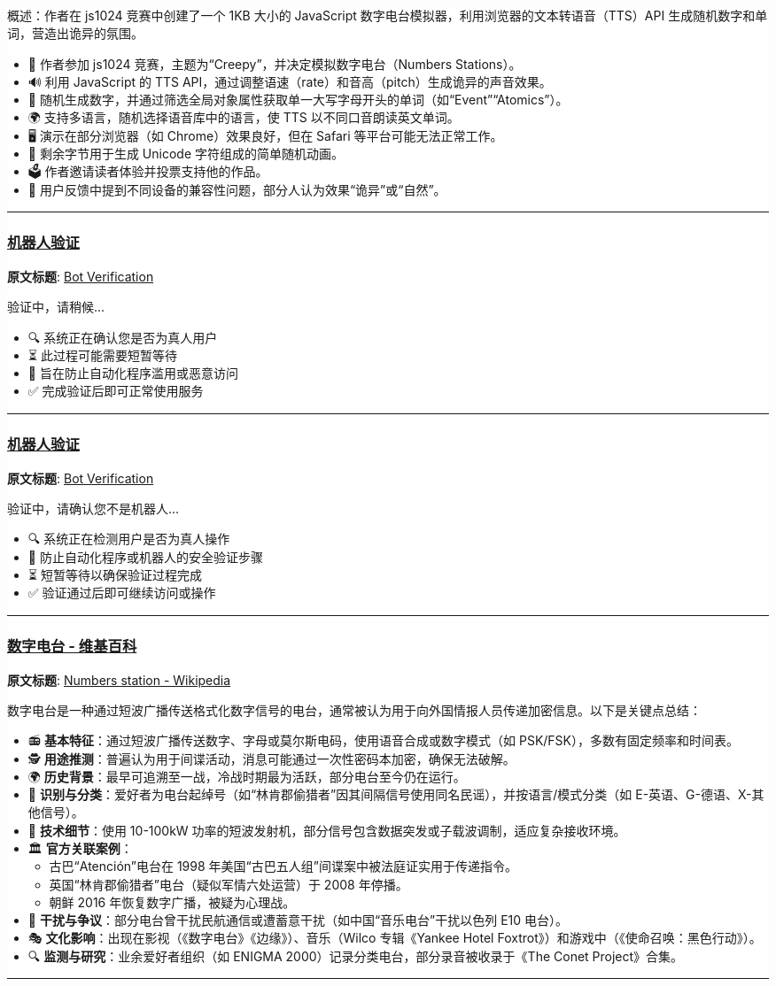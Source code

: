 概述：作者在 js1024 竞赛中创建了一个 1KB 大小的 JavaScript 数字电台模拟器，利用浏览器的文本转语音（TTS）API 生成随机数字和单词，营造出诡异的氛围。  

- 🎨 作者参加 js1024 竞赛，主题为“Creepy”，并决定模拟数字电台（Numbers Stations）。  
- 🔊 利用 JavaScript 的 TTS API，通过调整语速（rate）和音高（pitch）生成诡异的声音效果。  
- 🔢 随机生成数字，并通过筛选全局对象属性获取单一大写字母开头的单词（如“Event”“Atomics”）。  
- 🌍 支持多语言，随机选择语音库中的语言，使 TTS 以不同口音朗读英文单词。  
- 🖥️ 演示在部分浏览器（如 Chrome）效果良好，但在 Safari 等平台可能无法正常工作。  
- 📜 剩余字节用于生成 Unicode 字符组成的简单随机动画。  
- 🗳️ 作者邀请读者体验并投票支持他的作品。  
- 💬 用户反馈中提到不同设备的兼容性问题，部分人认为效果“诡异”或“自然”。

---

### [机器人验证](https://js1024.fun/)

**原文标题**: [Bot Verification](https://js1024.fun/)

验证中，请稍候...  

- 🔍 系统正在确认您是否为真人用户  
- ⏳ 此过程可能需要短暂等待  
- 🤖 旨在防止自动化程序滥用或恶意访问  
- ✅ 完成验证后即可正常使用服务

---

### [机器人验证](https://js1024.fun/demos/2025/24/bar)

**原文标题**: [Bot Verification](https://js1024.fun/demos/2025/24/bar)

验证中，请确认您不是机器人...

- 🔍 系统正在检测用户是否为真人操作  
- 🤖 防止自动化程序或机器人的安全验证步骤  
- ⏳ 短暂等待以确保验证过程完成  
- ✅ 验证通过后即可继续访问或操作

---

### [数字电台 - 维基百科](https://en.wikipedia.org/wiki/Numbers_station)

**原文标题**: [Numbers station - Wikipedia](https://en.wikipedia.org/wiki/Numbers_station)

数字电台是一种通过短波广播传送格式化数字信号的电台，通常被认为用于向外国情报人员传递加密信息。以下是关键点总结：

- 📻 **基本特征**：通过短波广播传送数字、字母或莫尔斯电码，使用语音合成或数字模式（如 PSK/FSK），多数有固定频率和时间表。
- 🕵️ **用途推测**：普遍认为用于间谍活动，消息可能通过一次性密码本加密，确保无法破解。
- 🌍 **历史背景**：最早可追溯至一战，冷战时期最为活跃，部分电台至今仍在运行。
- 🎵 **识别与分类**：爱好者为电台起绰号（如“林肯郡偷猎者”因其间隔信号使用同名民谣），并按语言/模式分类（如 E-英语、G-德语、X-其他信号）。
- 📡 **技术细节**：使用 10-100kW 功率的短波发射机，部分信号包含数据突发或子载波调制，适应复杂接收环境。
- 🏛️ **官方关联案例**：
  - 古巴“Atención”电台在 1998 年美国“古巴五人组”间谍案中被法庭证实用于传递指令。
  - 英国“林肯郡偷猎者”电台（疑似军情六处运营）于 2008 年停播。
  - 朝鲜 2016 年恢复数字广播，被疑为心理战。
- 🚨 **干扰与争议**：部分电台曾干扰民航通信或遭蓄意干扰（如中国“音乐电台”干扰以色列 E10 电台）。
- 🎭 **文化影响**：出现在影视（《数字电台》《边缘》）、音乐（Wilco 专辑《Yankee Hotel Foxtrot》）和游戏中（《使命召唤：黑色行动》）。
- 🔍 **监测与研究**：业余爱好者组织（如 ENIGMA 2000）记录分类电台，部分录音被收录于《The Conet Project》合集。

---